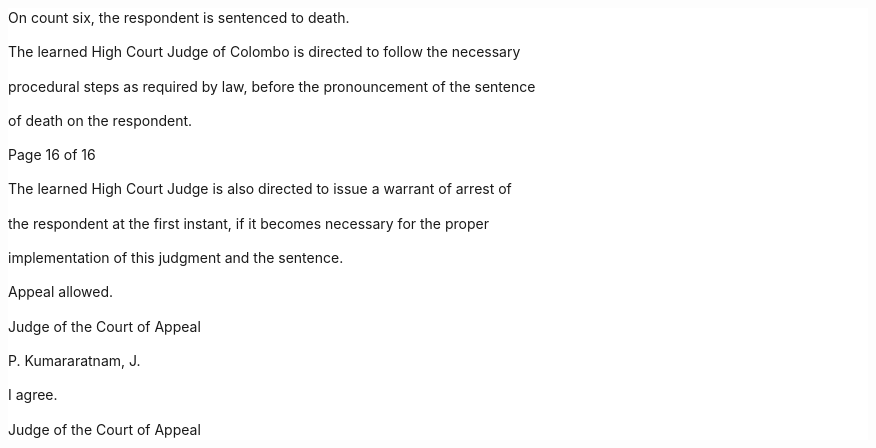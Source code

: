 On count six, the respondent is sentenced to death.

The learned High Court Judge of Colombo is directed to follow the necessary

procedural steps as required by law, before the pronouncement of the sentence

of death on the respondent.

Page 16 of 16

The learned High Court Judge is also directed to issue a warrant of arrest of

the respondent at the first instant, if it becomes necessary for the proper

implementation of this judgment and the sentence.

Appeal allowed.

Judge of the Court of Appeal

P. Kumararatnam, J.

I agree.

Judge of the Court of Appeal